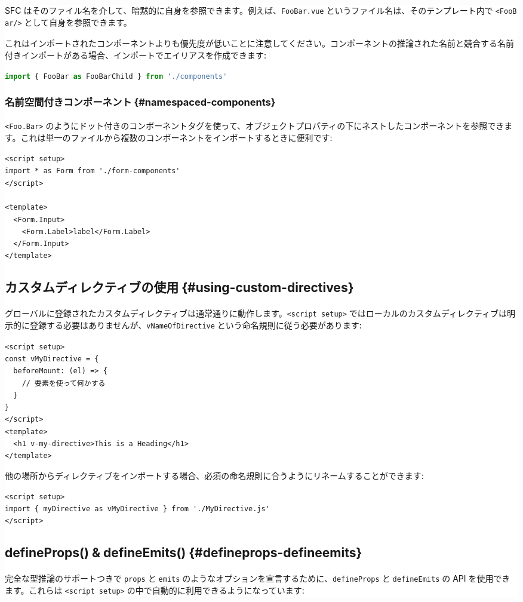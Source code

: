 SFC はそのファイル名を介して、暗黙的に自身を参照できます。例えば、`FooBar.vue` というファイル名は、そのテンプレート内で `<FooBar/>` として自身を参照できます。

これはインポートされたコンポーネントよりも優先度が低いことに注意してください。コンポーネントの推論された名前と競合する名前付きインポートがある場合、インポートでエイリアスを作成できます:

```js
import { FooBar as FooBarChild } from './components'
```

### 名前空間付きコンポーネント {#namespaced-components}

`<Foo.Bar>` のようにドット付きのコンポーネントタグを使って、オブジェクトプロパティの下にネストしたコンポーネントを参照できます。これは単一のファイルから複数のコンポーネントをインポートするときに便利です:

```vue
<script setup>
import * as Form from './form-components'
</script>

<template>
  <Form.Input>
    <Form.Label>label</Form.Label>
  </Form.Input>
</template>
```

## カスタムディレクティブの使用 {#using-custom-directives}

グローバルに登録されたカスタムディレクティブは通常通りに動作します。`<script setup>` ではローカルのカスタムディレクティブは明示的に登録する必要はありませんが、`vNameOfDirective` という命名規則に従う必要があります:

```vue
<script setup>
const vMyDirective = {
  beforeMount: (el) => {
    // 要素を使って何かする
  }
}
</script>
<template>
  <h1 v-my-directive>This is a Heading</h1>
</template>
```

他の場所からディレクティブをインポートする場合、必須の命名規則に合うようにリネームすることができます:

```vue
<script setup>
import { myDirective as vMyDirective } from './MyDirective.js'
</script>
```

## defineProps() & defineEmits() {#defineprops-defineemits}

完全な型推論のサポートつきで `props` と `emits` のようなオプションを宣言するために、`defineProps` と `defineEmits` の API を使用できます。これらは `<script setup>` の中で自動的に利用できるようになっています:
